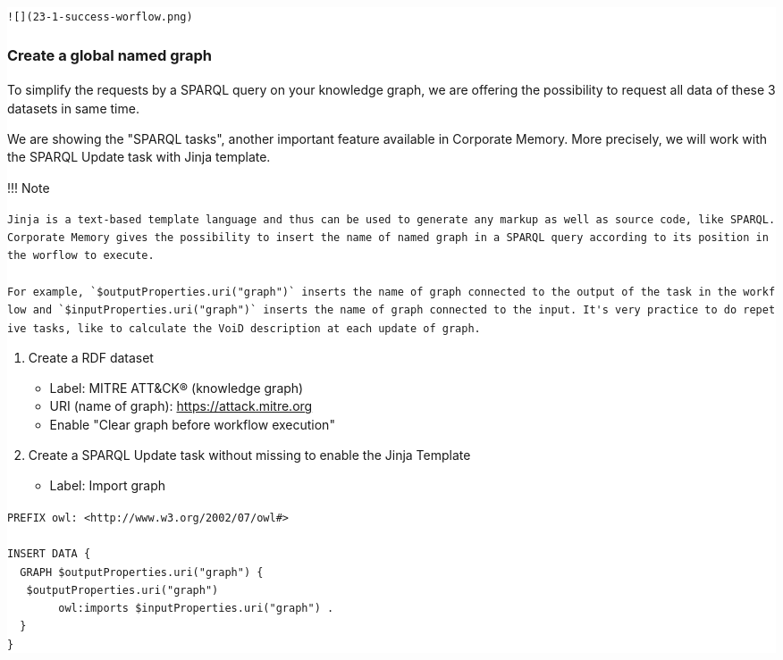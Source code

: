     ![](23-1-success-worflow.png)

### Create a global named graph

To simplify the requests by a SPARQL query on your knowledge graph, we are offering the possibility to request all data of these 3 datasets in same time.

We are showing the "SPARQL tasks", another important feature available in Corporate Memory. More precisely, we will work with the SPARQL Update task with Jinja template.

!!! Note

    Jinja is a text-based template language and thus can be used to generate any markup as well as source code, like SPARQL. Corporate Memory gives the possibility to insert the name of named graph in a SPARQL query according to its position in the worflow to execute.

    For example, `$outputProperties.uri("graph")` inserts the name of graph connected to the output of the task in the workflow and `$inputProperties.uri("graph")` inserts the name of graph connected to the input. It's very practice to do repetive tasks, like to calculate the VoiD description at each update of graph.

1. Create a RDF dataset

    *   Label: MITRE ATT&CK®  (knowledge graph)
    *   URI (name of graph): <https://attack.mitre.org>
    *   Enable "Clear graph before workflow execution"

2. Create a SPARQL Update task without missing to enable the Jinja Template

    *   Label: Import graph

```sparql
PREFIX owl: <http://www.w3.org/2002/07/owl#>

INSERT DATA {
  GRAPH $outputProperties.uri("graph") {
   $outputProperties.uri("graph")
        owl:imports $inputProperties.uri("graph") .
  }
}
```
